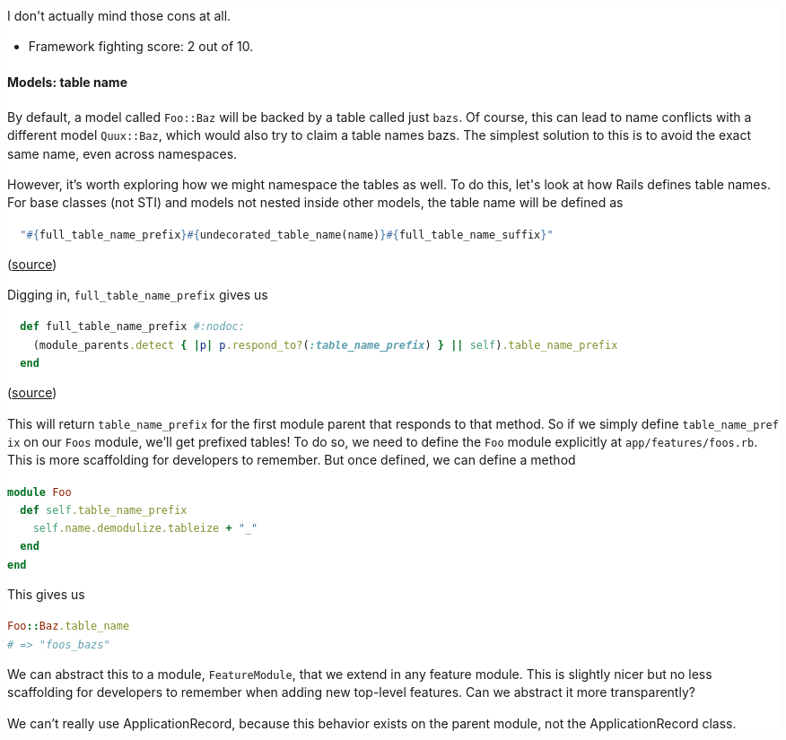 I don't actually mind those cons at all.

- Framework fighting score: 2 out of 10.

#### Models: table name

By default, a model called `Foo::Baz` will be backed by a table called just `bazs`. Of course, this can lead to name conflicts with a different model `Quux::Baz`, which would also try to claim a table names bazs. The simplest solution to this is to avoid the exact same name, even across namespaces.

However, it’s worth exploring how we might namespace the tables as well. To do this, let's look at how Rails defines table names. For base classes (not STI) and models not nested inside other models, the table name will be defined as

```rb
  "#{full_table_name_prefix}#{undecorated_table_name(name)}#{full_table_name_suffix}"
```

([source](https://github.com/rails/rails/blob/af0733a8e7ceddf6b9128ad2aaf4f74c5b427c43/activerecord/lib/active_record/model_schema.rb#L618))

Digging in, `full_table_name_prefix` gives us

```rb
  def full_table_name_prefix #:nodoc:
    (module_parents.detect { |p| p.respond_to?(:table_name_prefix) } || self).table_name_prefix
  end
```

([source](https://github.com/rails/rails/blob/af0733a8e7ceddf6b9128ad2aaf4f74c5b427c43/activerecord/lib/active_record/model_schema.rb#L618))

This will return `table_name_prefix` for the first module parent that responds to that method. So if we simply define `table_name_prefix` on our `Foos` module, we’ll get prefixed tables! To do so, we need to define the `Foo` module explicitly at `app/features/foos.rb`. This is more scaffolding for developers to remember. But once defined, we can define a method

```rb
module Foo
  def self.table_name_prefix
    self.name.demodulize.tableize + "_"
  end
end
```

This gives us

```rb
Foo::Baz.table_name
# => "foos_bazs"
```

We can abstract this to a module, `FeatureModule`, that we extend in any feature module. This is slightly nicer but no less scaffolding for developers to remember when adding new top-level features. Can we abstract it more transparently?

We can’t really use ApplicationRecord, because this behavior exists on the parent module, not the ApplicationRecord class.
